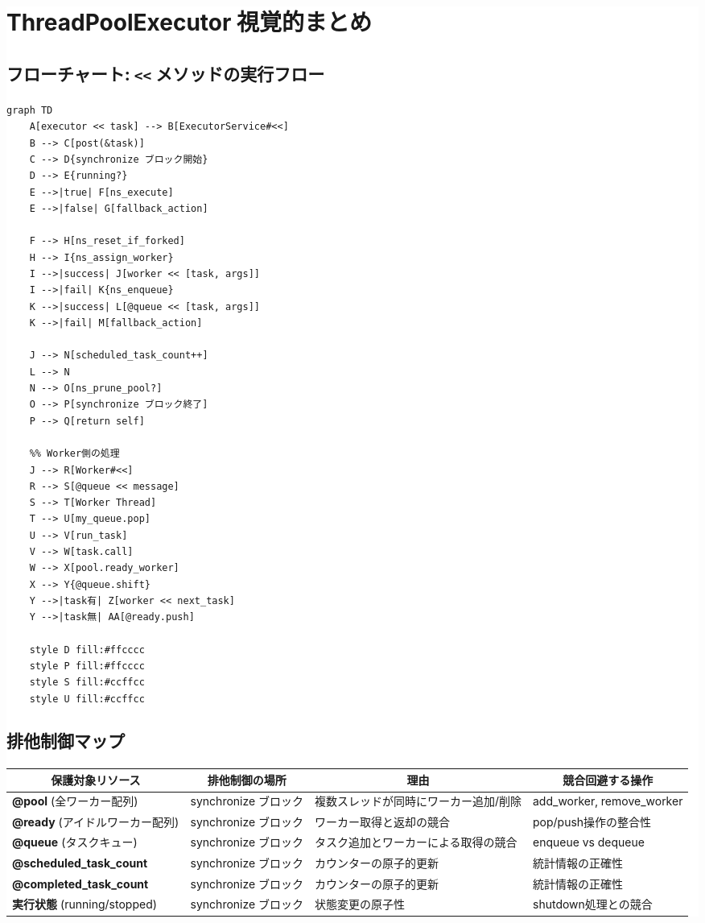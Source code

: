 # ThreadPoolExecutor 視覚的まとめ

## フローチャート: `<<` メソッドの実行フロー

```mermaid
graph TD
    A[executor << task] --> B[ExecutorService#<<]
    B --> C[post(&task)]
    C --> D{synchronize ブロック開始}
    D --> E{running?}
    E -->|true| F[ns_execute]
    E -->|false| G[fallback_action]
    
    F --> H[ns_reset_if_forked]
    H --> I{ns_assign_worker}
    I -->|success| J[worker << [task, args]]
    I -->|fail| K{ns_enqueue}
    K -->|success| L[@queue << [task, args]]
    K -->|fail| M[fallback_action]
    
    J --> N[scheduled_task_count++]
    L --> N
    N --> O[ns_prune_pool?]
    O --> P[synchronize ブロック終了]
    P --> Q[return self]
    
    %% Worker側の処理
    J --> R[Worker#<<]
    R --> S[@queue << message]
    S --> T[Worker Thread]
    T --> U[my_queue.pop]
    U --> V[run_task]
    V --> W[task.call]
    W --> X[pool.ready_worker]
    X --> Y{@queue.shift}
    Y -->|task有| Z[worker << next_task]
    Y -->|task無| AA[@ready.push]
    
    style D fill:#ffcccc
    style P fill:#ffcccc
    style S fill:#ccffcc
    style U fill:#ccffcc
```

## 排他制御マップ

| 保護対象リソース | 排他制御の場所 | 理由 | 競合回避する操作 |
|------------------|----------------|------|------------------|
| **@pool** (全ワーカー配列) | synchronize ブロック | 複数スレッドが同時にワーカー追加/削除 | add_worker, remove_worker |
| **@ready** (アイドルワーカー配列) | synchronize ブロック | ワーカー取得と返却の競合 | pop/push操作の整合性 |
| **@queue** (タスクキュー) | synchronize ブロック | タスク追加とワーカーによる取得の競合 | enqueue vs dequeue |
| **@scheduled_task_count** | synchronize ブロック | カウンターの原子的更新 | 統計情報の正確性 |
| **@completed_task_count** | synchronize ブロック | カウンターの原子的更新 | 統計情報の正確性 |
| **実行状態** (running/stopped) | synchronize ブロック | 状態変更の原子性 | shutdown処理との競合 |
